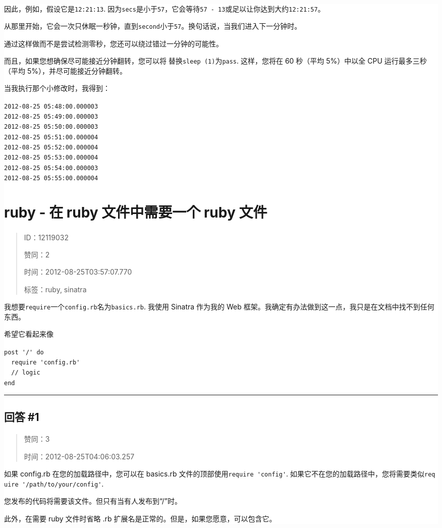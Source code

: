 因此，例如，假设它是`12:21:13`. 因为`secs`是小于`57`，它会等待`57 - 13`或足以让你达到大约`12:21:57`。

从那里开始，它会一次只休眠一秒钟，直到`second`小于`57`。换句话说，当我们进入下一分钟时。

通过这样做而不是尝试检测零秒，您还可以绕过错过一分钟的可能性。

而且，如果您想确保尽可能接近分钟翻转，您可以将 替换`sleep (1)`为`pass`. 这样，您将在 60 秒（平均 5%）中以全 CPU 运行最多三秒（平均 5%），并尽可能接近分钟翻转。

当我执行那个小修改时，我得到：

```
2012-08-25 05:48:00.000003
2012-08-25 05:49:00.000003
2012-08-25 05:50:00.000003
2012-08-25 05:51:00.000004
2012-08-25 05:52:00.000004
2012-08-25 05:53:00.000004
2012-08-25 05:54:00.000003
2012-08-25 05:55:00.000004 
```

# ruby - 在 ruby 文件中需要一个 ruby 文件

> ID：12119032
> 
> 赞同：2
> 
> 时间：2012-08-25T03:57:07.770
> 
> 标签：ruby, sinatra

我想要`require`一个`config.rb`名为`basics.rb`. 我使用 Sinatra 作为我的 Web 框架。我确定有办法做到这一点，我只是在文档中找不到任何东西。

希望它看起来像

```
post '/' do
  require 'config.rb'
  // logic
end 
```

* * *

## 回答 #1

> 赞同：3
> 
> 时间：2012-08-25T04:06:03.257

如果 config.rb 在您的加载路径中，您可以在 basics.rb 文件的顶部使用`require 'config'`. 如果它不在您的加载路径中，您将需要类似`require '/path/to/your/config'`.

您发布的代码将需要该文件。但只有当有人发布到“/”时。

此外，在需要 ruby​​ 文件时省略 .rb 扩展名是正常的。但是，如果您愿意，可以包含它。

